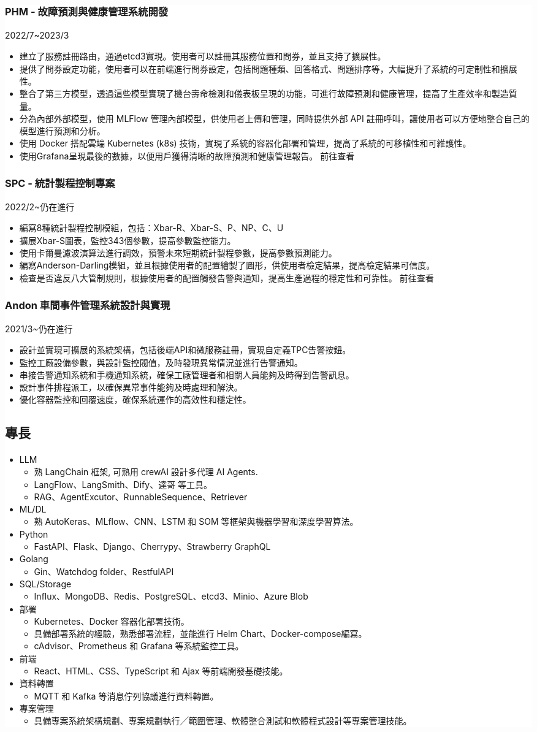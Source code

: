 ### PHM - 故障預測與健康管理系統開發
2022/7~2023/3
- 建立了服務註冊路由，通過etcd3實現。使用者可以註冊其服務位置和問券，並且支持了擴展性。
- 提供了問券設定功能，使用者可以在前端進行問券設定，包括問題種類、回答格式、問題排序等，大幅提升了系統的可定制性和擴展性。
- 整合了第三方模型，透過這些模型實現了機台壽命檢測和儀表板呈現的功能，可進行故障預測和健康管理，提高了生產效率和製造質量。
- 分為內部外部模型，使用 MLFlow 管理內部模型，供使用者上傳和管理，同時提供外部 API 註冊呼叫，讓使用者可以方便地整合自己的模型進行預測和分析。
- 使用 Docker 搭配雲端 Kubernetes (k8s) 技術，實現了系統的容器化部署和管理，提高了系統的可移植性和可維護性。
- 使用Grafana呈現最後的數據，以便用戶獲得清晰的故障預測和健康管理報告。
前往查看

### SPC - 統計製程控制專案
2022/2~仍在進行
- 編寫8種統計製程控制模組，包括：Xbar-R、Xbar-S、P、NP、C、U
- 擴展Xbar-S圖表，監控343個參數，提高參數監控能力。
- 使用卡爾曼濾波演算法進行調效，預警未來短期統計製程參數，提高參數預測能力。
- 編寫Anderson-Darling模組，並且根據使用者的配置繪製了圖形，供使用者檢定結果，提高檢定結果可信度。
- 檢查是否違反八大管制規則，根據使用者的配置觸發告警與通知，提高生產過程的穩定性和可靠性。
前往查看

### Andon 車間事件管理系統設計與實現
2021/3~仍在進行
- 設計並實現可擴展的系統架構，包括後端API和微服務註冊，實現自定義TPC告警按鈕。
- 監控工廠設備參數，與設計監控閥值，及時發現異常情況並進行告警通知。
- 串接告警通知系統和手機通知系統，確保工廠管理者和相關人員能夠及時得到告警訊息。
- 設計事件排程派工，以確保異常事件能夠及時處理和解決。
- 優化容器監控和回覆速度，確保系統運作的高效性和穩定性。

## 專長
+ LLM
    - 熟 LangChain 框架, 可熟用 crewAI 設計多代理 AI Agents.
    - LangFlow、LangSmith、Dify、達哥 等工具。
    - RAG、AgentExcutor、RunnableSequence、Retriever
+ ML/DL
    - 熟 AutoKeras、MLflow、CNN、LSTM 和 SOM 等框架與機器學習和深度學習算法。
+ Python
    - FastAPI、Flask、Django、Cherrypy、Strawberry GraphQL
+ Golang
    - Gin、Watchdog folder、RestfulAPI
+ SQL/Storage
    - Influx、MongoDB、Redis、PostgreSQL、etcd3、Minio、Azure Blob
+ 部署
    - Kubernetes、Docker 容器化部署技術。
    - 具備部署系統的經驗，熟悉部署流程，並能進行 Helm Chart、Docker-compose編寫。
    - cAdvisor、Prometheus 和 Grafana 等系統監控工具。
+ 前端
    - React、HTML、CSS、TypeScript 和 Ajax 等前端開發基礎技能。
+ 資料轉置
    - MQTT 和 Kafka 等消息佇列協議進行資料轉置。
+ 專案管理
    - 具備專案系統架構規劃、專案規劃執行╱範圍管理、軟體整合測試和軟體程式設計等專案管理技能。

